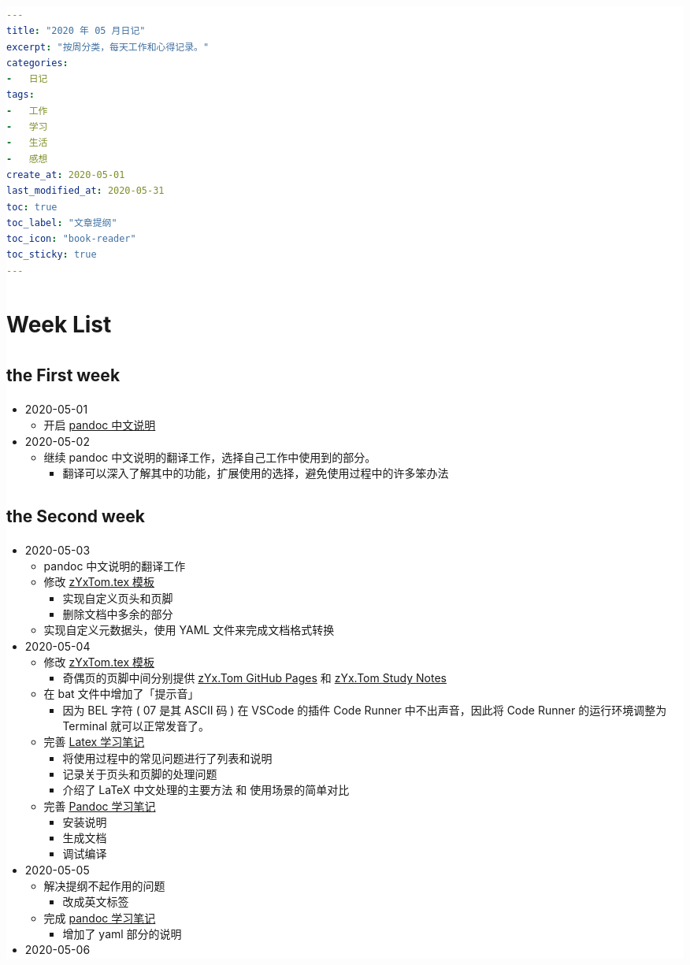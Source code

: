 ```yaml
---
title: "2020 年 05 月日记"
excerpt: "按周分类，每天工作和心得记录。"
categories:
-   日记
tags:
-   工作
-   学习
-   生活
-   感想
create_at: 2020-05-01
last_modified_at: 2020-05-31
toc: true
toc_label: "文章提纲"
toc_icon: "book-reader"
toc_sticky: true
---
```


# Week List

## the First week

-   2020-05-01
    -   开启 [pandoc 中文说明](https://github.com/zhuyuanxiang/StudyNotes-CN/blob/master/FY/Pandoc-User-Guide-中文版。md)
-   2020-05-02
    -   继续 pandoc 中文说明的翻译工作，选择自己工作中使用到的部分。
        -   翻译可以深入了解其中的功能，扩展使用的选择，避免使用过程中的许多笨办法

## the Second week

-   2020-05-03
    -   pandoc 中文说明的翻译工作
    -   修改 [zYxTom.tex 模板](https://github.com/zhuyuanxiang/StudyNotes-CN/blob/master/template/zYxTom.tex)
        -   实现自定义页头和页脚
        -   删除文档中多余的部分
    -   实现自定义元数据头，使用 YAML 文件来完成文档格式转换
-   2020-05-04
    -   修改 [zYxTom.tex 模板](https://github.com/zhuyuanxiang/StudyNotes-CN/blob/master/template/zYxTom.tex)
        -   奇偶页的页脚中间分别提供 [zYx.Tom GitHub Pages](https://zhuyuanxiang.github.io/) 和 [zYx.Tom Study Notes](https://github.com/zhuyuanxiang/StudyNotes-CN)
    -   在 bat 文件中增加了「提示音」
        -   因为 BEL 字符 ( 07 是其 ASCII 码 ) 在 VSCode 的插件 Code Runner 中不出声音，因此将 Code Runner 的运行环境调整为 Terminal 就可以正常发音了。
    -   完善 [Latex 学习笔记](https://zhuyuanxiang.github.io/algorithm/Latex/)
        -   将使用过程中的常见问题进行了列表和说明
        -   记录关于页头和页脚的处理问题
        -   介绍了 LaTeX 中文处理的主要方法 和 使用场景的简单对比
    -   完善 [Pandoc 学习笔记](https://zhuyuanxiang.github.io/coding/Pandoc/)
        -   安装说明
        -   生成文档
        -   调试编译
-   2020-05-05
    -   解决提纲不起作用的问题
        -   改成英文标签
    -   完成 [pandoc 学习笔记](https://zhuyuanxiang.github.io/coding/Pandoc/)
        -   增加了 yaml 部分的说明
-   2020-05-06